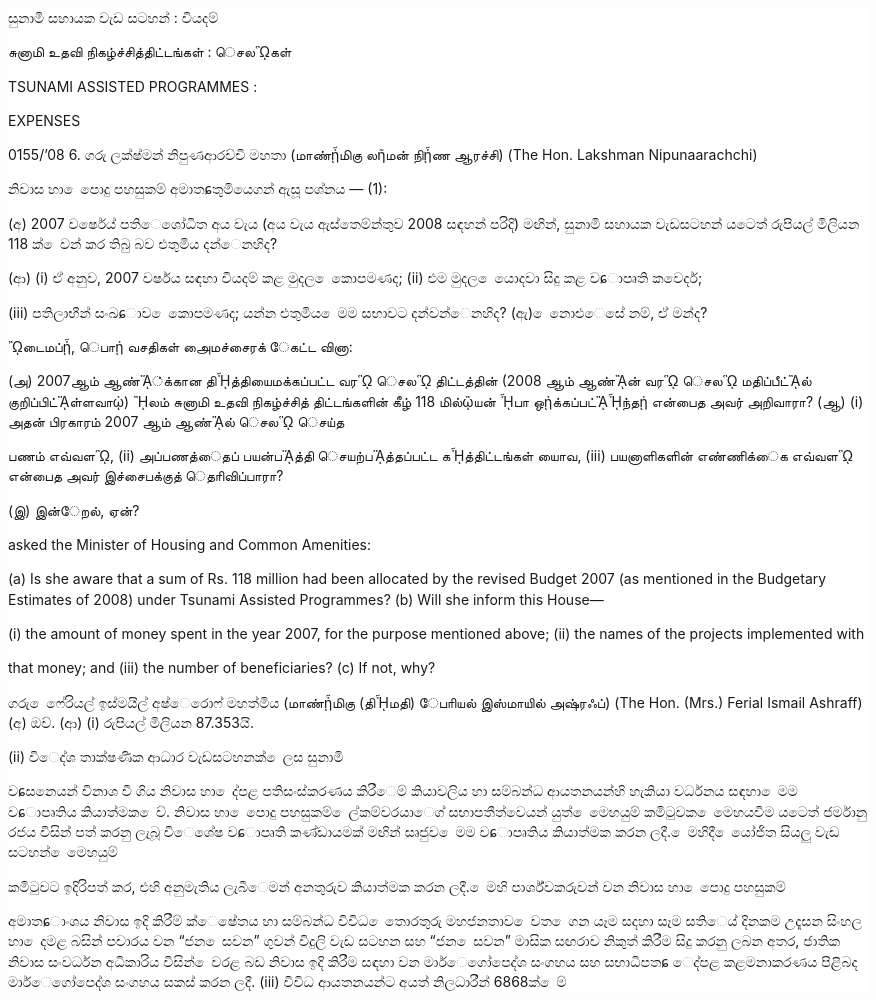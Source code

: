 සුනාමි සහායක වැඩ සටහන් : වියදම්

சுனாமி உதவி நிகழ்ச்சித்திட்டங்கள் : ெசலᾫகள்

TSUNAMI ASSISTED PROGRAMMES :

EXPENSES

0155/’08 6. ගරු ලක්ෂ්මන් නිපුණආරච්චි මහතා (மாண்ᾗமிகு லῆமன் நிᾗண ஆரச்சி) (The Hon. Lakshman Nipunaarachchi)

නිවාස හා ෙපොදු පහසුකම් අමාතɕතුමියෙගන් ඇසූ පශ්නය — (1):

(අ) 2007 වර්ෂෙය් පතිෙශෝධිත අය වැය (අය වැය ඇස්තෙම්න්තුව 2008 සඳහන් පරිදි) මඟින්, සුනාමි සහායක වැඩසටහන් යටෙත් රුපියල් මිලියන 118 ක් ෙවන් කර තිබු බව එතුමිය දන්ෙනහිද?

(ආ) (i) ඒ අනුව, 2007 වර්ෂය සඳහා වියදම් කළ මුදල ෙකොපමණද; (ii) එම මුදල ෙයොදවා සිදු කළ වɕාපෘති කවෙර්ද;

(iii) පතිලාභීන් සංඛɕාව ෙකොපමණද; යන්න එතුමිය ෙමම සභාවට දන්වන්ෙනහිද? (ඇ) ෙනොඑෙසේ නම්, ඒ මන්ද?

ᾪடைமப்ᾗ, ெபாᾐ வசதிகள் அைமச்சைரக் ேகட்ட வினா:

(அ) 2007ஆம் ஆண்ᾌ்க்கான திᾞத்தியைமக்கப்பட்ட வரᾫ ெசலᾫ திட்டத்தின் (2008 ஆம் ஆண்ᾊன் வரᾫ ெசலᾫ மதிப்பீட்ᾊல் குறிப்பிட்ᾌள்ளவாᾠ) ᾚலம் சுனாமி உதவி நிகழ்ச்சித் திட்டங்களின் கீழ் 118 மில்ᾢயன் ᾟபா ஒᾐக்கப்பட்ᾊᾞந்தᾐ என்பைத அவர் அறிவாரா? (ஆ) (i) அதன் பிரகாரம் 2007 ஆம் ஆண்ᾊல் ெசலᾫ ெசய்த

பணம் எவ்வளᾫ, (ii) அப்பணத்ைதப் பயன்பᾌத்தி ெசயற்பᾌத்தப்பட்ட கᾞத்திட்டங்கள் யாைவ, (iii) பயனாளிகளின் எண்ணிக்ைக எவ்வளᾫ என்பைத அவர் இச்சைபக்குத் ெதாிவிப்பாரா?

(இ) இன்ேறல், ஏன்?

asked the Minister of Housing and Common Amenities:

(a) Is she aware that a sum of Rs. 118 million had been allocated by the revised Budget 2007 (as mentioned in the Budgetary Estimates of 2008) under Tsunami Assisted Programmes? (b) Will she inform this House—

(i) the amount of money spent in the year 2007, for the purpose mentioned above; (ii) the names of the projects implemented with

that money; and (iii) the number of beneficiaries? (c) If not, why?

ගරු ෙෆේරියල් ඉස්මයිල් අෂ්ෙරොෆ් මහත්මිය (மாண்ᾗமிகு (திᾞமதி) ேபாியல் இஸ்மாயில் அஷ்ரஃப்) (The Hon. (Mrs.) Ferial Ismail Ashraff) (අ) ඔව්. (ආ) (i) රුපියල් මිලියන 87.353යි.

(ii) විෙද්ශ තාක්ෂණික ආධාර වැඩසටහනක් ෙලස සුනාමි

වɕසනෙයන් විනාශ වී ගිය නිවාස හා ෙද්පළ පතිසංස්කරණය කිරීෙම් කියාවලිය හා සම්බන්ධ ආයතනයන්හි හැකියා වර්ධනය සඳහා ෙමම වɕාපෘතිය කියාත්මක ෙව්. නිවාස හා ෙපොදු පහසුකම් ෙල්කම්වරයාෙග් සභාපතීත්වෙයන් යුත් ෙමෙහයුම් කමිටුවක ෙමෙහයවීම යටෙත් ජර්මානු රජය විසින් පත් කරනු ලැබූ විෙශේෂ වɕාපෘති කණ්ඩායමක් මඟින් සෘජුව ෙමම වɕාපෘතිය කියාත්මක කරන ලදී. ෙමහිදී ෙයෝජිත සියලු වැඩ සටහන් ෙමෙහයුම්

කමිටුවට ඉදිරිපත් කර, එහි අනුමැතිය ලැබීෙමන් අනතුරුව කියාත්මක කරන ලදී. ෙමහි පාර්ශ්වකරුවන් වන නිවාස හා ෙපොදු පහසුකම්

අමාතɕාංශය නිවාස ඉදි කිරීම් ක්ෙෂේතය හා සම්බන්ධ විවිධ ෙතොරතුරු මහජනතාව ෙවත ෙගන යෑම සදහා සෑම සතිෙය් දිනකම උදෑසන සිංහල හා ෙදමළ බසින් පචාරය වන “ජන ෙසවන” ගුවන් විදුලි වැඩ සටහන සහ “ජන ෙසවන” මාසික සඟරාව නිකුත් කිරීම සිදු කරනු ලබන අතර, ජාතික නිවාස සංවර්ධන අධිකාරිය විසින් ෙවරළ බඩ නිවාස ඉදි කිරීම සඳහා වන මාර්ෙගෝපෙද්ශ සංගහය සහ සභාධිපතɕ ෙද්පළ කළමනාකරණය පිළිබද මාර්ෙගෝපෙද්ශ සංගහය සකස් කරන ලදී. (iii) විවිධ ආයතනයන්ට අයත් නිලධාරීන් 6868ක් ෙම්
